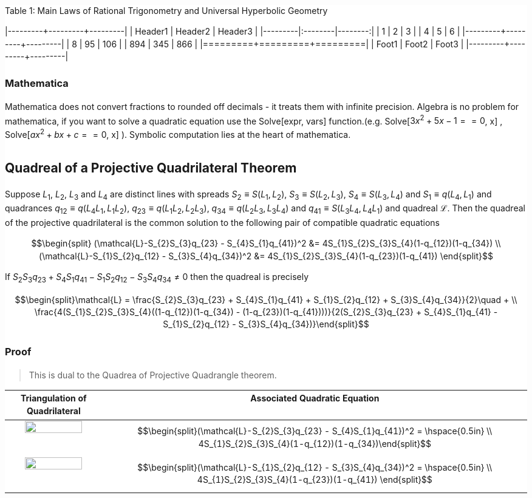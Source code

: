 Table 1: Main Laws of Rational Trigonometry and Universal Hyperbolic Geometry


|---------+---------+---------|
| Header1 | Header2 | Header3 |
|---------|:--------|--------:|
| 1       | 2       | 3       |
| 4       | 5       | 6       |
|---------+---------+---------|
| 8       | 95      | 106     |
| 894     | 345     | 866     |
|=========+=========+=========|
| Foot1   | Foot2   | Foot3   |
|---------+---------+---------|


### Mathematica

Mathematica does not convert fractions to rounded off decimals - it treats them with infinite precision. Algebra is no problem for mathematica, if you want to solve a quadratic equation use the Solve[expr, vars] function.(e.g. Solve[$3x^2 + 5x - 1 == 0$, x] , Solve[$ax^2 + bx + c == 0$, x] ). Symbolic computation lies at the heart of mathematica.

## Quadreal of a Projective Quadrilateral Theorem

   Suppose $L_{1}$, $L_{2}$, $L_{3}$ and $L_{4}$ are distinct lines with  spreads $S_{2} \equiv S(L_1,L_2)$, $S_{3} \equiv S(L_2,L_3)$, $S_{4} \equiv S(L_3,L_4)$ and  $S_{1} \equiv q(L_4,L_1)$ and quadrances $q_{12} \equiv q(L_{4}L_{1},L_{1}L_{2})$, $q_{23} \equiv q(L_{1}L_{2},L_{2}L_{3})$, $q_{34} \equiv q(L_{2}L_{3},L_{3}L_{4})$ and $q_{41} \equiv S(L_{3}L_{4},L_{4}L_{1})$
    and quadreal $\mathcal{L}$. Then the quadreal of the projective quadrilateral is the common solution to the following pair of compatible quadratic equations




$$\begin{split}
(\mathcal{L}-S_{2}S_{3}q_{23} - S_{4}S_{1}q_{41})^2 &= 4S_{1}S_{2}S_{3}S_{4}(1-q_{12})(1-q_{34}) \\  (\mathcal{L}-S_{1}S_{2}q_{12} - S_{3}S_{4}q_{34})^2 &= 4S_{1}S_{2}S_{3}S_{4}(1-q_{23})(1-q_{41})
\end{split}$$


If $S_{2}S_{3}q_{23} + S_{4}S_{1}q_{41} - S_{1}S_{2}q_{12} - S_{3}S_{4}q_{34} \neq 0$ then the quadreal is precisely 

 
$$\begin{split}\mathcal{L} = \frac{S_{2}S_{3}q_{23} + S_{4}S_{1}q_{41} + S_{1}S_{2}q_{12} + S_{3}S_{4}q_{34}}{2}\quad + \\ \frac{4(S_{1}S_{2}S_{3}S_{4}((1-q_{12})(1-q_{34}) - (1-q_{23})(1-q_{41})))}{2(S_{2}S_{3}q_{23} + S_{4}S_{1}q_{41} - S_{1}S_{2}q_{12} - S_{3}S_{4}q_{34})}\end{split}$$
   

### Proof
> This is dual to the Quadrea of Projective Quadrangle theorem.

 
|  Triangulation of Quadrilateral  | Associated Quadratic Equation |
| :---: | :---: | 
| <img src="https://raw.githubusercontent.com/jcoady/blog/master/assets/images/QuadrilateralTriangulation1.png"  width="80%" height="80%"> | $$\begin{split}(\mathcal{L}-S_{2}S_{3}q_{23} - S_{4}S_{1}q_{41})^2 = \hspace{0.5in} \\ 4S_{1}S_{2}S_{3}S_{4}(1-q_{12})(1-q_{34})\end{split}$$ |
| <img src="https://raw.githubusercontent.com/jcoady/blog/master/assets/images/QuadrilateralTriangulation2.png"  width="80%" height="80%">  | $$\begin{split}(\mathcal{L}-S_{1}S_{2}q_{12} - S_{3}S_{4}q_{34})^2 = \hspace{0.5in} \\ 4S_{1}S_{2}S_{3}S_{4}(1-q_{23})(1-q_{41}) \end{split}$$ |


[njwildberger_2011_UHG27]: https://www.youtube.com/watch?v=Qy8qpTtowYA&list=PLIljB45xT85CN9oJ4gYkuSQQhAtpIucuI&index=29